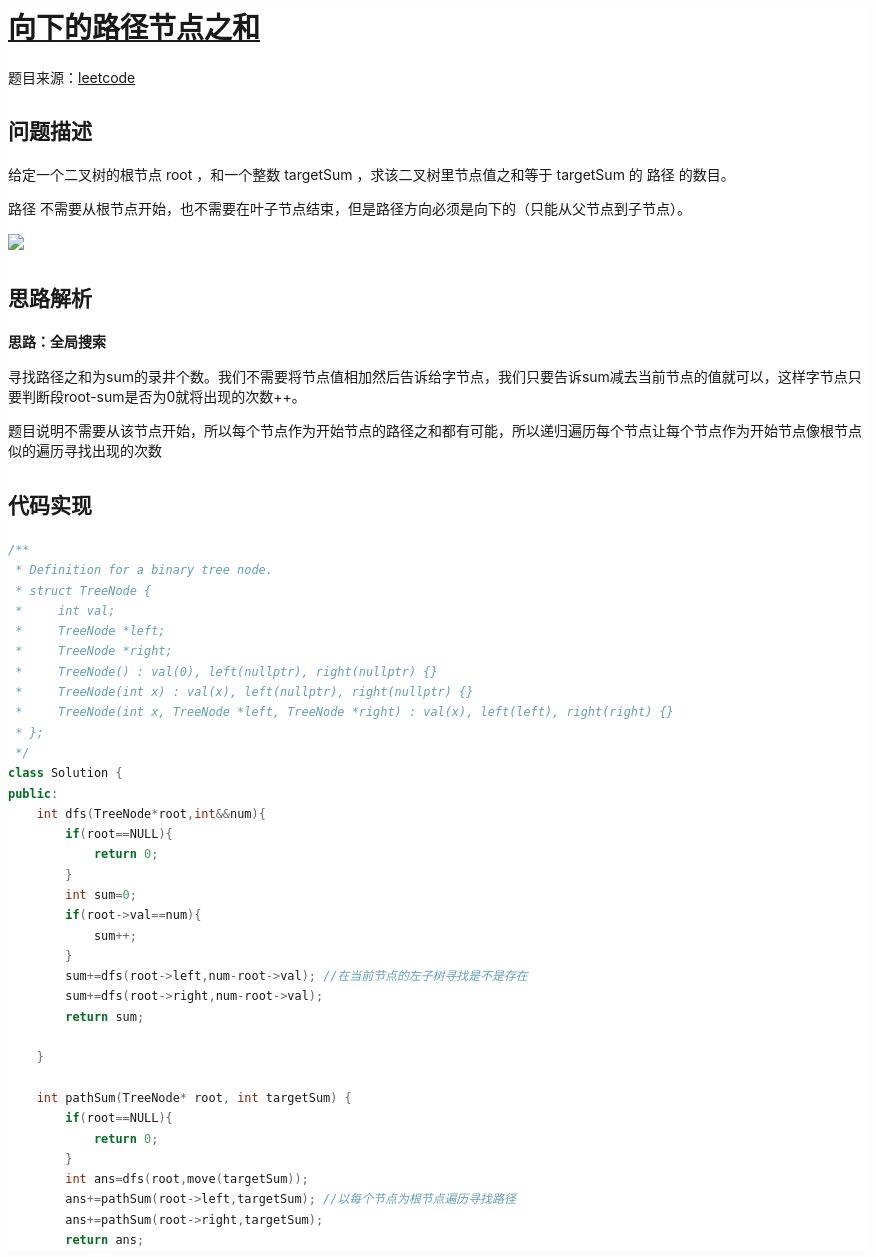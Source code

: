 



# [向下的路径节点之和](https://leetcode.cn/problems/6eUYwP/)

题目来源：[leetcode]([https://leetcode.cn/problems/6eUYwP/](https://leetcode.cn/problems/6eUYwP/))

## 问题描述

给定一个二叉树的根节点 root ，和一个整数 targetSum ，求该二叉树里节点值之和等于 targetSum 的 路径 的数目。

路径 不需要从根节点开始，也不需要在叶子节点结束，但是路径方向必须是向下的（只能从父节点到子节点）。

![](https://secure2.wostatic.cn/static/fEcQcL1tSGdPUTgFkV29FP/image.png)

## 思路解析



**思路：全局搜索**

寻找路径之和为sum的录井个数。我们不需要将节点值相加然后告诉给字节点，我们只要告诉sum减去当前节点的值就可以，这样字节点只要判断段root-sum是否为0就将出现的次数++。

题目说明不需要从该节点开始，所以每个节点作为开始节点的路径之和都有可能，所以递归遍历每个节点让每个节点作为开始节点像根节点似的遍历寻找出现的次数



## 代码实现

```C++
/**
 * Definition for a binary tree node.
 * struct TreeNode {
 *     int val;
 *     TreeNode *left;
 *     TreeNode *right;
 *     TreeNode() : val(0), left(nullptr), right(nullptr) {}
 *     TreeNode(int x) : val(x), left(nullptr), right(nullptr) {}
 *     TreeNode(int x, TreeNode *left, TreeNode *right) : val(x), left(left), right(right) {}
 * };
 */
class Solution {
public:
    int dfs(TreeNode*root,int&&num){
        if(root==NULL){
            return 0;
        }
        int sum=0;
        if(root->val==num){
            sum++;
        }
        sum+=dfs(root->left,num-root->val); //在当前节点的左子树寻找是不是存在
        sum+=dfs(root->right,num-root->val);
        return sum;

    }
    
    int pathSum(TreeNode* root, int targetSum) {
        if(root==NULL){
            return 0;
        }
        int ans=dfs(root,move(targetSum));
        ans+=pathSum(root->left,targetSum); //以每个节点为根节点遍历寻找路径
        ans+=pathSum(root->right,targetSum);
        return ans;

```